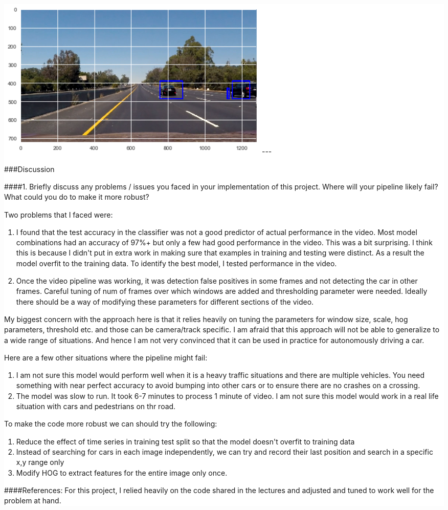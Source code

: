 <img src="./output_images/final_boxes.png" width="500">
---

###Discussion

####1. Briefly discuss any problems / issues you faced in your implementation of this project.  Where will your pipeline likely fail?  What could you do to make it more robust?

Two problems that I faced were:

1. I found that the test accuracy in the classifier was not a good predictor of actual performance in the video. Most model combinations had an accuracy of 97%+ but only a few had good performance in the video. This was a bit surprising. I think this is because I didn't put in extra work in making sure that examples in training and testing were distinct. As a result the model overfit to the training data. To identify the best model, I tested performance in the video. 

2. Once the video pipeline was working, it was detection false positives in some frames and not detecting the car in other frames. Careful tuning of num of frames over which windows are added and thresholding parameter were needed. Ideally there should be a way of modifying these parameters for different sections of the video.

My biggest concern with the approach here is that it relies heavily on tuning the parameters for window size, scale, hog parameters, threshold etc. and those can be camera/track specific. I am afraid that this approach will not be able to generalize to a wide range of situations. And hence I am not very convinced that it can be used in practice for autonomously driving a car. 

Here are a few  other situations where the pipeline might fail:
1. I am not sure this model would perform well when it is a heavy traffic situations and there are multiple vehicles. You need something with near perfect accuracy to avoid bumping into other cars or to ensure there are no crashes on a crossing. 
2. The model was slow to run. It took 6-7 minutes to process 1 minute of video. I am not sure this model would work in a real life situation with cars and pedestrians on thr road. 

To make the code more robust we can should try the following:
1. Reduce the effect of time series in training test split so that the model doesn't overfit to training data
2. Instead of searching for cars in each image independently, we can try and record their last position and search in a specific x,y range only
3. Modify HOG to extract features for the entire image only once.

####References: For this project, I relied heavily on the code shared in the lectures and adjusted and tuned to work well for the problem at hand. 

